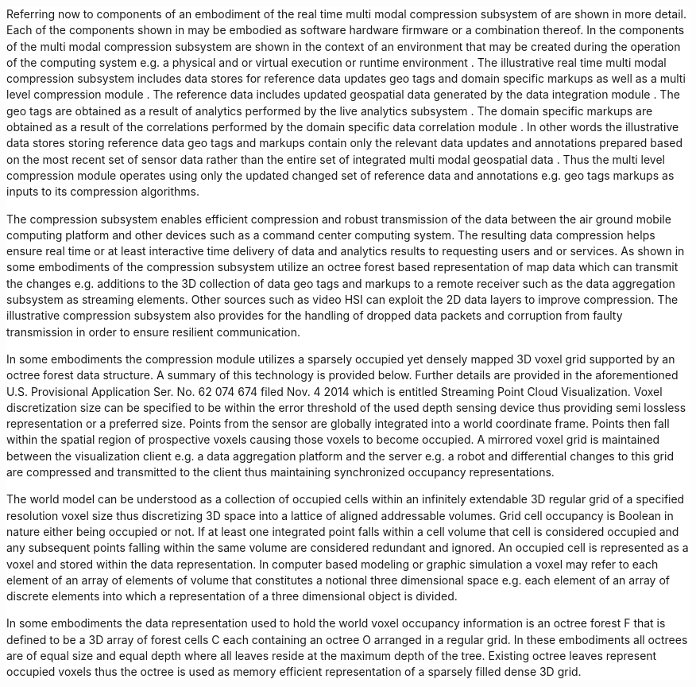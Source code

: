 Referring now to components of an embodiment of the real time multi modal compression subsystem of are shown in more detail. Each of the components shown in may be embodied as software hardware firmware or a combination thereof. In the components of the multi modal compression subsystem are shown in the context of an environment that may be created during the operation of the computing system e.g. a physical and or virtual execution or runtime environment . The illustrative real time multi modal compression subsystem includes data stores for reference data updates geo tags and domain specific markups as well as a multi level compression module . The reference data includes updated geospatial data generated by the data integration module . The geo tags are obtained as a result of analytics performed by the live analytics subsystem . The domain specific markups are obtained as a result of the correlations performed by the domain specific data correlation module . In other words the illustrative data stores storing reference data geo tags and markups contain only the relevant data updates and annotations prepared based on the most recent set of sensor data rather than the entire set of integrated multi modal geospatial data . Thus the multi level compression module operates using only the updated changed set of reference data and annotations e.g. geo tags markups as inputs to its compression algorithms.

The compression subsystem enables efficient compression and robust transmission of the data between the air ground mobile computing platform and other devices such as a command center computing system. The resulting data compression helps ensure real time or at least interactive time delivery of data and analytics results to requesting users and or services. As shown in some embodiments of the compression subsystem utilize an octree forest based representation of map data which can transmit the changes e.g. additions to the 3D collection of data geo tags and markups to a remote receiver such as the data aggregation subsystem as streaming elements. Other sources such as video HSI can exploit the 2D data layers to improve compression. The illustrative compression subsystem also provides for the handling of dropped data packets and corruption from faulty transmission in order to ensure resilient communication.

In some embodiments the compression module utilizes a sparsely occupied yet densely mapped 3D voxel grid supported by an octree forest data structure. A summary of this technology is provided below. Further details are provided in the aforementioned U.S. Provisional Application Ser. No. 62 074 674 filed Nov. 4 2014 which is entitled Streaming Point Cloud Visualization. Voxel discretization size can be specified to be within the error threshold of the used depth sensing device thus providing semi lossless representation or a preferred size. Points from the sensor are globally integrated into a world coordinate frame. Points then fall within the spatial region of prospective voxels causing those voxels to become occupied. A mirrored voxel grid is maintained between the visualization client e.g. a data aggregation platform and the server e.g. a robot and differential changes to this grid are compressed and transmitted to the client thus maintaining synchronized occupancy representations.

The world model can be understood as a collection of occupied cells within an infinitely extendable 3D regular grid of a specified resolution voxel size thus discretizing 3D space into a lattice of aligned addressable volumes. Grid cell occupancy is Boolean in nature either being occupied or not. If at least one integrated point falls within a cell volume that cell is considered occupied and any subsequent points falling within the same volume are considered redundant and ignored. An occupied cell is represented as a voxel and stored within the data representation. In computer based modeling or graphic simulation a voxel may refer to each element of an array of elements of volume that constitutes a notional three dimensional space e.g. each element of an array of discrete elements into which a representation of a three dimensional object is divided.

In some embodiments the data representation used to hold the world voxel occupancy information is an octree forest F that is defined to be a 3D array of forest cells C each containing an octree O arranged in a regular grid. In these embodiments all octrees are of equal size and equal depth where all leaves reside at the maximum depth of the tree. Existing octree leaves represent occupied voxels thus the octree is used as memory efficient representation of a sparsely filled dense 3D grid.
